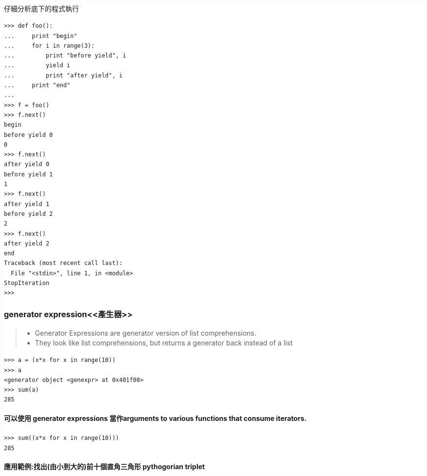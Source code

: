 仔細分析底下的程式執行
```
>>> def foo():
...     print "begin"
...     for i in range(3):
...         print "before yield", i
...         yield i
...         print "after yield", i
...     print "end"
...
>>> f = foo()
>>> f.next()
begin
before yield 0
0
>>> f.next()
after yield 0
before yield 1
1
>>> f.next()
after yield 1
before yield 2
2
>>> f.next()
after yield 2
end
Traceback (most recent call last):
  File "<stdin>", line 1, in <module>
StopIteration
>>>
```

### generator expression<<產生器>>

>* Generator Expressions are generator version of list comprehensions. 
>* They look like list comprehensions, but returns a generator back instead of a list

```
>>> a = (x*x for x in range(10))
>>> a
<generator object <genexpr> at 0x401f08>
>>> sum(a)
285
```

#### 可以使用 generator expressions 當作arguments to various functions that consume iterators.
```
>>> sum((x*x for x in range(10)))
285
```
#### 應用範例:找出(由小到大的)前十個直角三角形 pythogorian triplet

